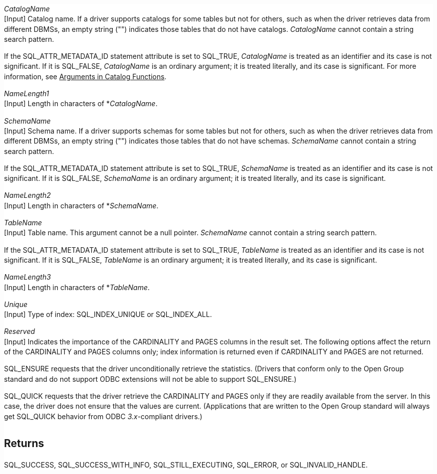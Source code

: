  *CatalogName*  
 [Input] Catalog name. If a driver supports catalogs for some tables but not for others, such as when the driver retrieves data from different DBMSs, an empty string ("") indicates those tables that do not have catalogs. *CatalogName* cannot contain a string search pattern.  
  
 If the SQL_ATTR_METADATA_ID statement attribute is set to SQL_TRUE, *CatalogName* is treated as an identifier and its case is not significant. If it is SQL_FALSE, *CatalogName* is an ordinary argument; it is treated literally, and its case is significant. For more information, see [Arguments in Catalog Functions](../../../odbc/reference/develop-app/arguments-in-catalog-functions.md).  
  
 *NameLength1*  
 [Input] Length in characters of **CatalogName*.  
  
 *SchemaName*  
 [Input] Schema name. If a driver supports schemas for some tables but not for others, such as when the driver retrieves data from different DBMSs, an empty string ("") indicates those tables that do not have schemas. *SchemaName* cannot contain a string search pattern.  
  
 If the SQL_ATTR_METADATA_ID statement attribute is set to SQL_TRUE, *SchemaName* is treated as an identifier and its case is not significant. If it is SQL_FALSE, *SchemaName* is an ordinary argument; it is treated literally, and its case is significant.  
  
 *NameLength2*  
 [Input] Length in characters of **SchemaName*.  
  
 *TableName*  
 [Input] Table name. This argument cannot be a null pointer. *SchemaName* cannot contain a string search pattern.  
  
 If the SQL_ATTR_METADATA_ID statement attribute is set to SQL_TRUE, *TableName* is treated as an identifier and its case is not significant. If it is SQL_FALSE, *TableName* is an ordinary argument; it is treated literally, and its case is significant.  
  
 *NameLength3*  
 [Input] Length in characters of **TableName*.  
  
 *Unique*  
 [Input] Type of index: SQL_INDEX_UNIQUE or SQL_INDEX_ALL.  
  
 *Reserved*  
 [Input] Indicates the importance of the CARDINALITY and PAGES columns in the result set. The following options affect the return of the CARDINALITY and PAGES columns only; index information is returned even if CARDINALITY and PAGES are not returned.  
  
 SQL_ENSURE requests that the driver unconditionally retrieve the statistics. (Drivers that conform only to the Open Group standard and do not support ODBC extensions will not be able to support SQL_ENSURE.)  
  
 SQL_QUICK requests that the driver retrieve the CARDINALITY and PAGES only if they are readily available from the server. In this case, the driver does not ensure that the values are current. (Applications that are written to the Open Group standard will always get SQL_QUICK behavior from ODBC *3.x*-compliant drivers.)  
  
## Returns  
 SQL_SUCCESS, SQL_SUCCESS_WITH_INFO, SQL_STILL_EXECUTING, SQL_ERROR, or SQL_INVALID_HANDLE.  
  